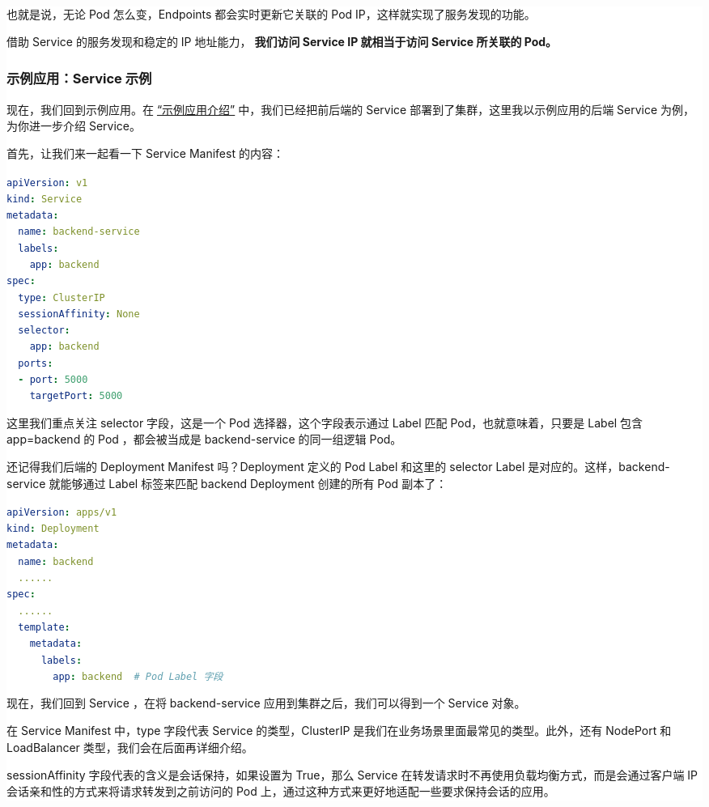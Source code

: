 也就是说，无论 Pod 怎么变，Endpoints 都会实时更新它关联的 Pod IP，这样就实现了服务发现的功能。

借助 Service 的服务发现和稳定的 IP 地址能力， **我们访问 Service IP 就相当于访问 Service 所关联的 Pod。**

### **示例应用：Service 示例**

现在，我们回到示例应用。在 [“示例应用介绍”](https://time.geekbang.org/column/article/614570) 中，我们已经把前后端的 Service 部署到了集群，这里我以示例应用的后端 Service 为例，为你进一步介绍 Service。

首先，让我们来一起看一下 Service Manifest 的内容：

```yaml
apiVersion: v1
kind: Service
metadata:
  name: backend-service
  labels:
    app: backend
spec:
  type: ClusterIP
  sessionAffinity: None
  selector:
    app: backend
  ports:
  - port: 5000
    targetPort: 5000

```

这里我们重点关注 selector 字段，这是一个 Pod 选择器，这个字段表示通过 Label 匹配 Pod，也就意味着，只要是 Label 包含 app=backend 的 Pod ，都会被当成是 backend-service 的同一组逻辑 Pod。

还记得我们后端的 Deployment Manifest 吗？Deployment 定义的 Pod Label 和这里的 selector Label 是对应的。这样，backend-service 就能够通过 Label 标签来匹配 backend Deployment 创建的所有 Pod 副本了：

```yaml
apiVersion: apps/v1
kind: Deployment
metadata:
  name: backend
  ......
spec:
  ......
  template:
    metadata:
      labels:
        app: backend  # Pod Label 字段

```

现在，我们回到 Service ，在将 backend-service 应用到集群之后，我们可以得到一个 Service 对象。

在 Service Manifest 中，type 字段代表 Service 的类型，ClusterIP 是我们在业务场景里面最常见的类型。此外，还有 NodePort 和 LoadBalancer 类型，我们会在后面再详细介绍。

sessionAffinity 字段代表的含义是会话保持，如果设置为 True，那么 Service 在转发请求时不再使用负载均衡方式，而是会通过客户端 IP 会话亲和性的方式来将请求转发到之前访问的 Pod 上，通过这种方式来更好地适配一些要求保持会话的应用。
